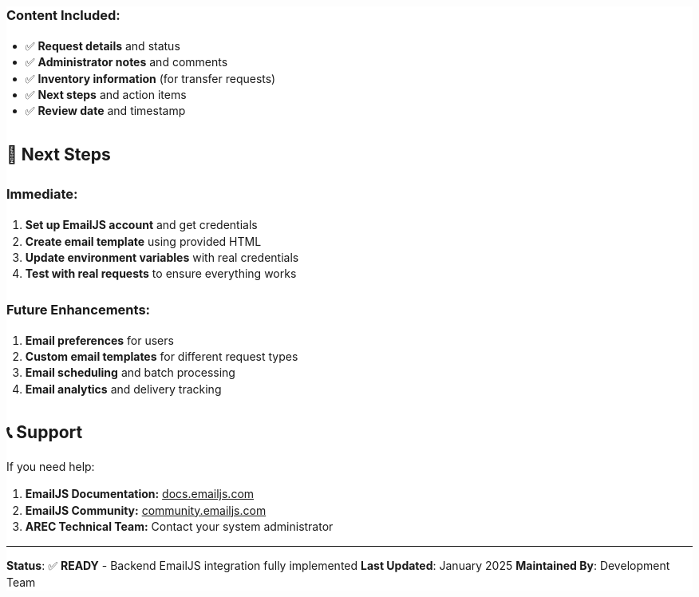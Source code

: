 ### **Content Included:**
- ✅ **Request details** and status
- ✅ **Administrator notes** and comments
- ✅ **Inventory information** (for transfer requests)
- ✅ **Next steps** and action items
- ✅ **Review date** and timestamp

## 🎯 **Next Steps**

### **Immediate:**
1. **Set up EmailJS account** and get credentials
2. **Create email template** using provided HTML
3. **Update environment variables** with real credentials
4. **Test with real requests** to ensure everything works

### **Future Enhancements:**
1. **Email preferences** for users
2. **Custom email templates** for different request types
3. **Email scheduling** and batch processing
4. **Email analytics** and delivery tracking

## 📞 **Support**

If you need help:

1. **EmailJS Documentation:** [docs.emailjs.com](https://docs.emailjs.com/)
2. **EmailJS Community:** [community.emailjs.com](https://community.emailjs.com/)
3. **AREC Technical Team:** Contact your system administrator

---

**Status**: ✅ **READY** - Backend EmailJS integration fully implemented
**Last Updated**: January 2025
**Maintained By**: Development Team

